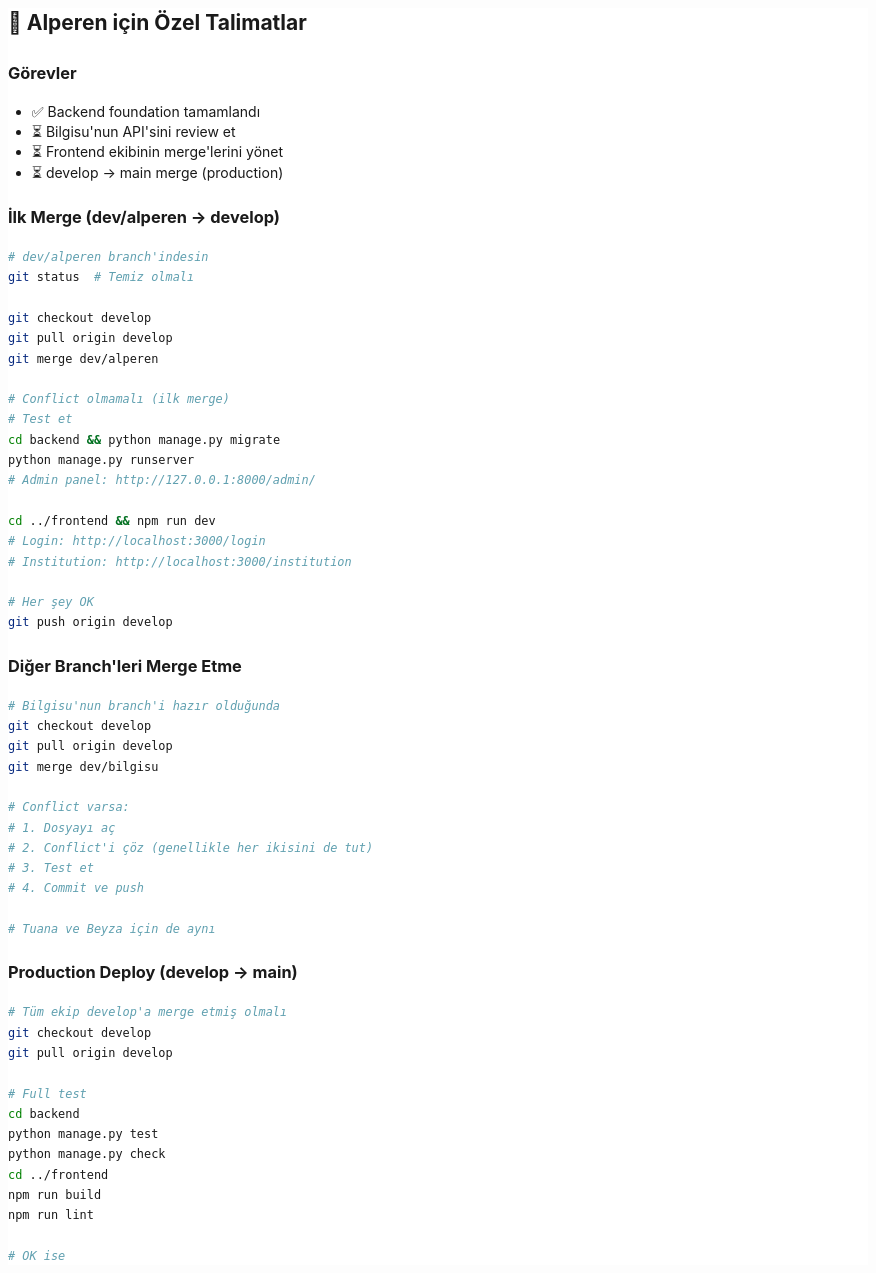 
## 👤 Alperen için Özel Talimatlar

### Görevler
- ✅ Backend foundation tamamlandı
- ⏳ Bilgisu'nun API'sini review et
- ⏳ Frontend ekibinin merge'lerini yönet
- ⏳ develop → main merge (production)

### İlk Merge (dev/alperen → develop)
```bash
# dev/alperen branch'indesin
git status  # Temiz olmalı

git checkout develop
git pull origin develop
git merge dev/alperen

# Conflict olmamalı (ilk merge)
# Test et
cd backend && python manage.py migrate
python manage.py runserver
# Admin panel: http://127.0.0.1:8000/admin/

cd ../frontend && npm run dev
# Login: http://localhost:3000/login
# Institution: http://localhost:3000/institution

# Her şey OK
git push origin develop
```

### Diğer Branch'leri Merge Etme
```bash
# Bilgisu'nun branch'i hazır olduğunda
git checkout develop
git pull origin develop
git merge dev/bilgisu

# Conflict varsa:
# 1. Dosyayı aç
# 2. Conflict'i çöz (genellikle her ikisini de tut)
# 3. Test et
# 4. Commit ve push

# Tuana ve Beyza için de aynı
```

### Production Deploy (develop → main)
```bash
# Tüm ekip develop'a merge etmiş olmalı
git checkout develop
git pull origin develop

# Full test
cd backend
python manage.py test
python manage.py check
cd ../frontend
npm run build
npm run lint

# OK ise
```